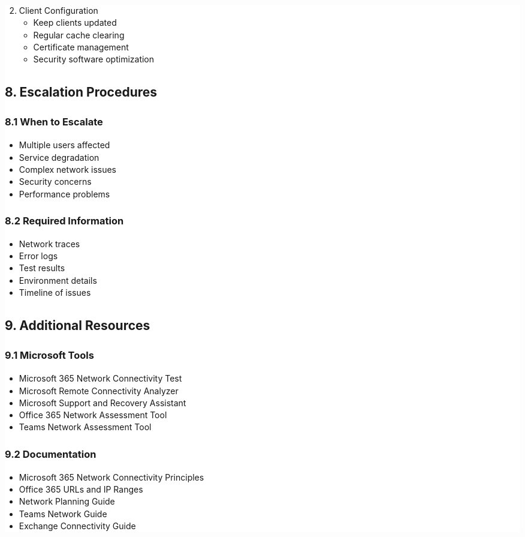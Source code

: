 2. Client Configuration
   - Keep clients updated
   - Regular cache clearing
   - Certificate management
   - Security software optimization

## 8. Escalation Procedures

### 8.1 When to Escalate
- Multiple users affected
- Service degradation
- Complex network issues
- Security concerns
- Performance problems

### 8.2 Required Information
- Network traces
- Error logs
- Test results
- Environment details
- Timeline of issues

## 9. Additional Resources

### 9.1 Microsoft Tools
- Microsoft 365 Network Connectivity Test
- Microsoft Remote Connectivity Analyzer
- Microsoft Support and Recovery Assistant
- Office 365 Network Assessment Tool
- Teams Network Assessment Tool

### 9.2 Documentation
- Microsoft 365 Network Connectivity Principles
- Office 365 URLs and IP Ranges
- Network Planning Guide
- Teams Network Guide
- Exchange Connectivity Guide
